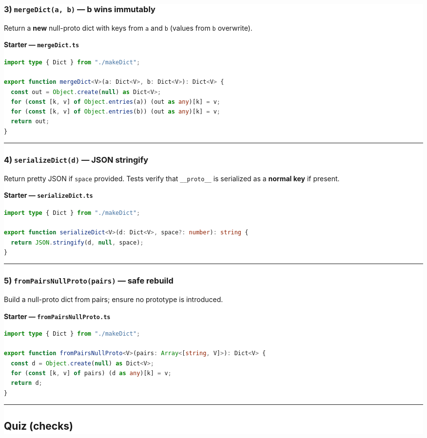 
### 3) `mergeDict(a, b)` — b wins immutably

Return a **new** null-proto dict with keys from `a` and `b` (values from `b` overwrite).

**Starter — `mergeDict.ts`**

```ts
import type { Dict } from "./makeDict";

export function mergeDict<V>(a: Dict<V>, b: Dict<V>): Dict<V> {
  const out = Object.create(null) as Dict<V>;
  for (const [k, v] of Object.entries(a)) (out as any)[k] = v;
  for (const [k, v] of Object.entries(b)) (out as any)[k] = v;
  return out;
}
```

---

### 4) `serializeDict(d)` — JSON stringify

Return pretty JSON if `space` provided. Tests verify that `__proto__` is serialized as a **normal key** if present.

**Starter — `serializeDict.ts`**

```ts
import type { Dict } from "./makeDict";

export function serializeDict<V>(d: Dict<V>, space?: number): string {
  return JSON.stringify(d, null, space);
}
```

---

### 5) `fromPairsNullProto(pairs)` — safe rebuild

Build a null-proto dict from pairs; ensure no prototype is introduced.

**Starter — `fromPairsNullProto.ts`**

```ts
import type { Dict } from "./makeDict";

export function fromPairsNullProto<V>(pairs: Array<[string, V]>): Dict<V> {
  const d = Object.create(null) as Dict<V>;
  for (const [k, v] of pairs) (d as any)[k] = v;
  return d;
}
```

---

## Quiz (checks)
